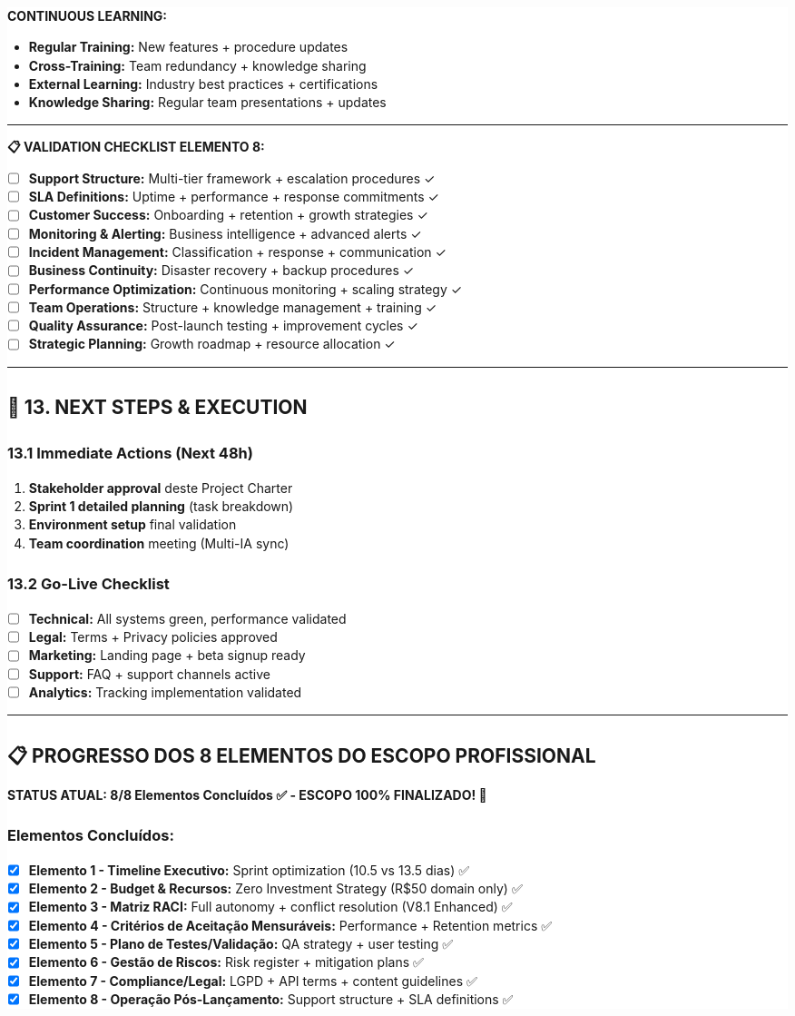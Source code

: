 **CONTINUOUS LEARNING:**
- **Regular Training:** New features + procedure updates
- **Cross-Training:** Team redundancy + knowledge sharing
- **External Learning:** Industry best practices + certifications
- **Knowledge Sharing:** Regular team presentations + updates

---

**📋 VALIDATION CHECKLIST ELEMENTO 8:**

- [ ] **Support Structure:** Multi-tier framework + escalation procedures ✓
- [ ] **SLA Definitions:** Uptime + performance + response commitments ✓
- [ ] **Customer Success:** Onboarding + retention + growth strategies ✓
- [ ] **Monitoring & Alerting:** Business intelligence + advanced alerts ✓
- [ ] **Incident Management:** Classification + response + communication ✓
- [ ] **Business Continuity:** Disaster recovery + backup procedures ✓
- [ ] **Performance Optimization:** Continuous monitoring + scaling strategy ✓
- [ ] **Team Operations:** Structure + knowledge management + training ✓
- [ ] **Quality Assurance:** Post-launch testing + improvement cycles ✓
- [ ] **Strategic Planning:** Growth roadmap + resource allocation ✓

---

## 🚀 **13. NEXT STEPS & EXECUTION**

### **13.1 Immediate Actions (Next 48h)**
1. **Stakeholder approval** deste Project Charter
2. **Sprint 1 detailed planning** (task breakdown)
3. **Environment setup** final validation
4. **Team coordination** meeting (Multi-IA sync)

### **13.2 Go-Live Checklist**
- [ ] **Technical:** All systems green, performance validated
- [ ] **Legal:** Terms + Privacy policies approved
- [ ] **Marketing:** Landing page + beta signup ready
- [ ] **Support:** FAQ + support channels active
- [ ] **Analytics:** Tracking implementation validated

---

## 📋 **PROGRESSO DOS 8 ELEMENTOS DO ESCOPO PROFISSIONAL**

**STATUS ATUAL: 8/8 Elementos Concluídos ✅ - ESCOPO 100% FINALIZADO! 🎉**

### **Elementos Concluídos:**
- [x] **Elemento 1 - Timeline Executivo:** Sprint optimization (10.5 vs 13.5 dias) ✅
- [x] **Elemento 2 - Budget & Recursos:** Zero Investment Strategy (R$50 domain only) ✅ 
- [x] **Elemento 3 - Matriz RACI:** Full autonomy + conflict resolution (V8.1 Enhanced) ✅
- [x] **Elemento 4 - Critérios de Aceitação Mensuráveis:** Performance + Retention metrics ✅
- [x] **Elemento 5 - Plano de Testes/Validação:** QA strategy + user testing ✅
- [x] **Elemento 6 - Gestão de Riscos:** Risk register + mitigation plans ✅
- [x] **Elemento 7 - Compliance/Legal:** LGPD + API terms + content guidelines ✅
- [x] **Elemento 8 - Operação Pós-Lançamento:** Support structure + SLA definitions ✅
